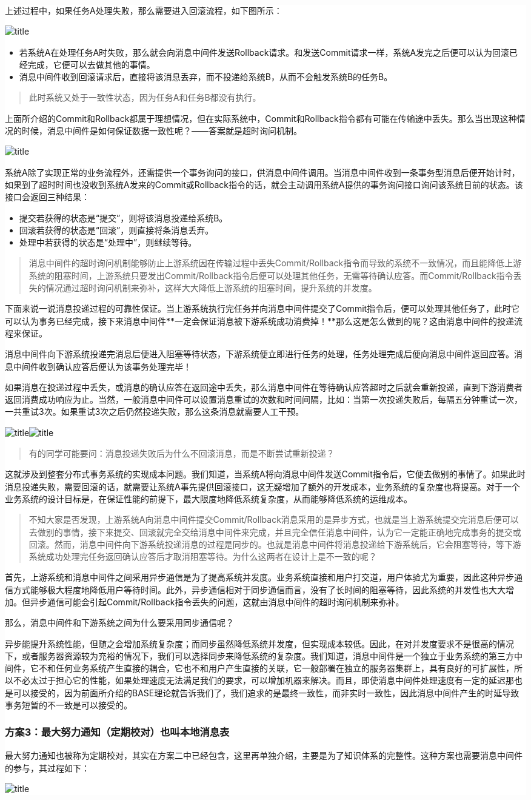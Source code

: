 上述过程中，如果任务A处理失败，那么需要进入回滚流程，如下图所示：

![title](https://user-gold-cdn.xitu.io/2018/3/10/1620fc307be6c55d?imageView2/0/w/1280/h/960/format/webp/ignore-error/1)

*   若系统A在处理任务A时失败，那么就会向消息中间件发送Rollback请求。和发送Commit请求一样，系统A发完之后便可以认为回滚已经完成，它便可以去做其他的事情。
*   消息中间件收到回滚请求后，直接将该消息丢弃，而不投递给系统B，从而不会触发系统B的任务B。

> 此时系统又处于一致性状态，因为任务A和任务B都没有执行。

上面所介绍的Commit和Rollback都属于理想情况，但在实际系统中，Commit和Rollback指令都有可能在传输途中丢失。那么当出现这种情况的时候，消息中间件是如何保证数据一致性呢？——答案就是超时询问机制。

![title](https://user-gold-cdn.xitu.io/2018/3/10/1620fc307c2d185e?imageView2/0/w/1280/h/960/format/webp/ignore-error/1)

系统A除了实现正常的业务流程外，还需提供一个事务询问的接口，供消息中间件调用。当消息中间件收到一条事务型消息后便开始计时，如果到了超时时间也没收到系统A发来的Commit或Rollback指令的话，就会主动调用系统A提供的事务询问接口询问该系统目前的状态。该接口会返回三种结果：

*   提交若获得的状态是“提交”，则将该消息投递给系统B。
*   回滚若获得的状态是“回滚”，则直接将条消息丢弃。
*   处理中若获得的状态是“处理中”，则继续等待。

> 消息中间件的超时询问机制能够防止上游系统因在传输过程中丢失Commit/Rollback指令而导致的系统不一致情况，而且能降低上游系统的阻塞时间，上游系统只要发出Commit/Rollback指令后便可以处理其他任务，无需等待确认应答。而Commit/Rollback指令丢失的情况通过超时询问机制来弥补，这样大大降低上游系统的阻塞时间，提升系统的并发度。

下面来说一说消息投递过程的可靠性保证。当上游系统执行完任务并向消息中间件提交了Commit指令后，便可以处理其他任务了，此时它可以认为事务已经完成，接下来消息中间件**一定会保证消息被下游系统成功消费掉！**那么这是怎么做到的呢？这由消息中间件的投递流程来保证。

消息中间件向下游系统投递完消息后便进入阻塞等待状态，下游系统便立即进行任务的处理，任务处理完成后便向消息中间件返回应答。消息中间件收到确认应答后便认为该事务处理完毕！

如果消息在投递过程中丢失，或消息的确认应答在返回途中丢失，那么消息中间件在等待确认应答超时之后就会重新投递，直到下游消费者返回消费成功响应为止。当然，一般消息中间件可以设置消息重试的次数和时间间隔，比如：当第一次投递失败后，每隔五分钟重试一次，一共重试3次。如果重试3次之后仍然投递失败，那么这条消息就需要人工干预。

![title](https://user-gold-cdn.xitu.io/2018/3/10/1620fc3078194980?imageView2/0/w/1280/h/960/format/webp/ignore-error/1)![title](https://user-gold-cdn.xitu.io/2018/3/10/1620fc308ece8d2a?imageView2/0/w/1280/h/960/format/webp/ignore-error/1)

> 有的同学可能要问：消息投递失败后为什么不回滚消息，而是不断尝试重新投递？

这就涉及到整套分布式事务系统的实现成本问题。我们知道，当系统A将向消息中间件发送Commit指令后，它便去做别的事情了。如果此时消息投递失败，需要回滚的话，就需要让系统A事先提供回滚接口，这无疑增加了额外的开发成本，业务系统的复杂度也将提高。对于一个业务系统的设计目标是，在保证性能的前提下，最大限度地降低系统复杂度，从而能够降低系统的运维成本。

> 不知大家是否发现，上游系统A向消息中间件提交Commit/Rollback消息采用的是异步方式，也就是当上游系统提交完消息后便可以去做别的事情，接下来提交、回滚就完全交给消息中间件来完成，并且完全信任消息中间件，认为它一定能正确地完成事务的提交或回滚。然而，消息中间件向下游系统投递消息的过程是同步的。也就是消息中间件将消息投递给下游系统后，它会阻塞等待，等下游系统成功处理完任务返回确认应答后才取消阻塞等待。为什么这两者在设计上是不一致的呢？

首先，上游系统和消息中间件之间采用异步通信是为了提高系统并发度。业务系统直接和用户打交道，用户体验尤为重要，因此这种异步通信方式能够极大程度地降低用户等待时间。此外，异步通信相对于同步通信而言，没有了长时间的阻塞等待，因此系统的并发性也大大增加。但异步通信可能会引起Commit/Rollback指令丢失的问题，这就由消息中间件的超时询问机制来弥补。

那么，消息中间件和下游系统之间为什么要采用同步通信呢？

异步能提升系统性能，但随之会增加系统复杂度；而同步虽然降低系统并发度，但实现成本较低。因此，在对并发度要求不是很高的情况下，或者服务器资源较为充裕的情况下，我们可以选择同步来降低系统的复杂度。我们知道，消息中间件是一个独立于业务系统的第三方中间件，它不和任何业务系统产生直接的耦合，它也不和用户产生直接的关联，它一般部署在独立的服务器集群上，具有良好的可扩展性，所以不必太过于担心它的性能，如果处理速度无法满足我们的要求，可以增加机器来解决。而且，即使消息中间件处理速度有一定的延迟那也是可以接受的，因为前面所介绍的BASE理论就告诉我们了，我们追求的是最终一致性，而非实时一致性，因此消息中间件产生的时延导致事务短暂的不一致是可以接受的。

### 方案3：最大努力通知（定期校对）也叫本地消息表

最大努力通知也被称为定期校对，其实在方案二中已经包含，这里再单独介绍，主要是为了知识体系的完整性。这种方案也需要消息中间件的参与，其过程如下：

![title](https://user-gold-cdn.xitu.io/2018/3/10/1620fc307c59ccfa?imageView2/0/w/1280/h/960/format/webp/ignore-error/1)
